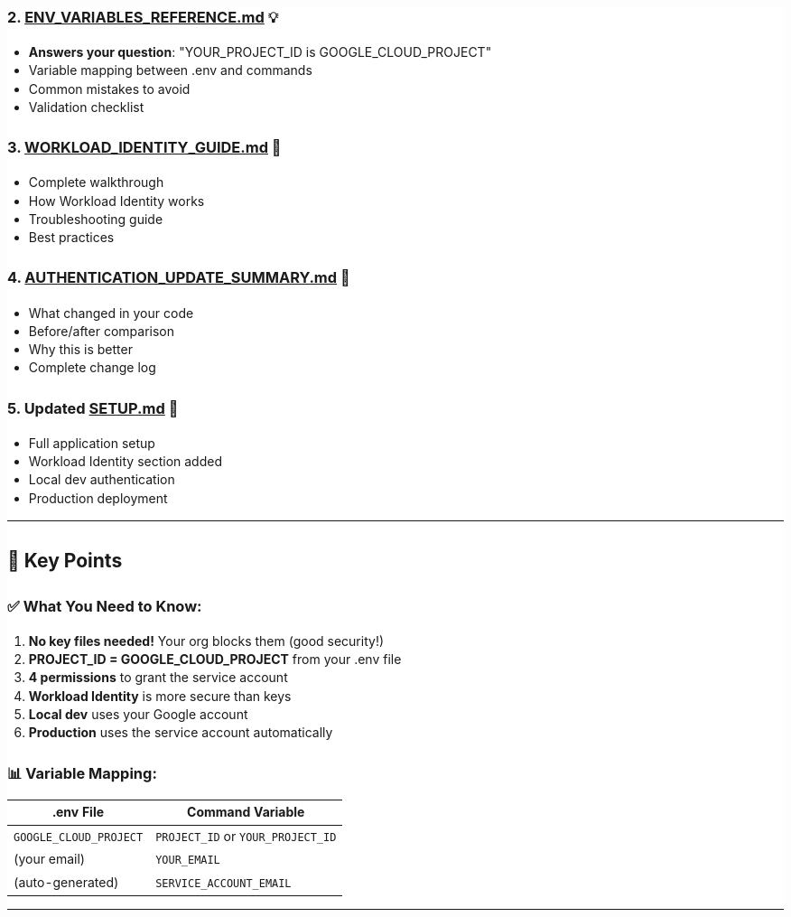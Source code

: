 ### 2. [ENV_VARIABLES_REFERENCE.md](./ENV_VARIABLES_REFERENCE.md) 💡
   - **Answers your question**: "YOUR_PROJECT_ID is GOOGLE_CLOUD_PROJECT"
   - Variable mapping between .env and commands
   - Common mistakes to avoid
   - Validation checklist

### 3. [WORKLOAD_IDENTITY_GUIDE.md](./WORKLOAD_IDENTITY_GUIDE.md) 📖
   - Complete walkthrough
   - How Workload Identity works
   - Troubleshooting guide
   - Best practices

### 4. [AUTHENTICATION_UPDATE_SUMMARY.md](./AUTHENTICATION_UPDATE_SUMMARY.md) 📝
   - What changed in your code
   - Before/after comparison
   - Why this is better
   - Complete change log

### 5. Updated [SETUP.md](./SETUP.md) 🔧
   - Full application setup
   - Workload Identity section added
   - Local dev authentication
   - Production deployment

---

## 🔑 Key Points

### ✅ What You Need to Know:

1. **No key files needed!** Your org blocks them (good security!)
2. **PROJECT_ID = GOOGLE_CLOUD_PROJECT** from your .env file
3. **4 permissions** to grant the service account
4. **Workload Identity** is more secure than keys
5. **Local dev** uses your Google account
6. **Production** uses the service account automatically

### 📊 Variable Mapping:

| .env File | Command Variable |
|-----------|------------------|
| `GOOGLE_CLOUD_PROJECT` | `PROJECT_ID` or `YOUR_PROJECT_ID` |
| (your email) | `YOUR_EMAIL` |
| (auto-generated) | `SERVICE_ACCOUNT_EMAIL` |

---